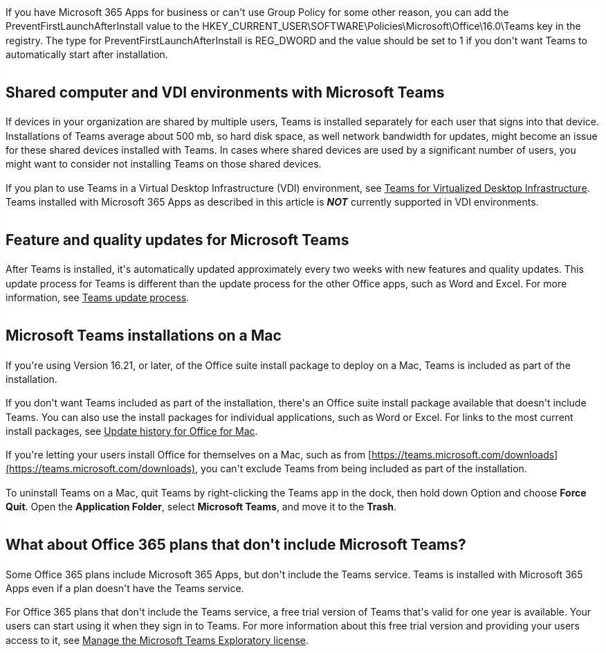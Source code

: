 If you have Microsoft 365 Apps for business or can't use Group Policy for some other reason, you can add the PreventFirstLaunchAfterInstall value to the HKEY_CURRENT_USER\SOFTWARE\Policies\Microsoft\Office\16.0\Teams key in the registry. The type for PreventFirstLaunchAfterInstall is REG_DWORD and the value should be set to 1 if you don't want Teams to automatically start after installation.

## Shared computer and VDI environments with Microsoft Teams

If devices in your organization are shared by multiple users, Teams is installed separately for each user that signs into that device. Installations of Teams average about 500 mb, so hard disk space, as well network bandwidth for updates, might become an issue for these shared devices installed with Teams. In cases where shared devices are used by a significant number of users, you might want to consider not installing Teams on those shared devices.

If you plan to use Teams in a Virtual Desktop Infrastructure (VDI) environment, see [Teams for Virtualized Desktop Infrastructure](/microsoftteams/teams-for-vdi). Teams installed with Microsoft 365 Apps as described in this article is ***NOT*** currently supported in VDI environments.

## Feature and quality updates for Microsoft Teams

After Teams is installed, it's automatically updated approximately every two weeks with new features and quality updates. This update process for Teams is different than the update process for the other Office apps, such as Word and Excel. For more information, see [Teams update process](/microsoftteams/teams-client-update).

## Microsoft Teams installations on a Mac

If you're using Version 16.21, or later, of the Office suite install package to deploy on a Mac, Teams is included as part of the installation.

If you don't want Teams included as part of the installation, there's an Office suite install package available that doesn't include Teams. You can also use the install packages for individual applications, such as Word or Excel. For links to the most current install packages, see [Update history for Office for Mac](/officeupdates/update-history-office-for-mac).  

If you're letting your users install Office for themselves on a Mac, such as from [https://teams.microsoft.com/downloads](https://teams.microsoft.com/downloads), you can't exclude Teams from being included as part of the installation.

To uninstall Teams on a Mac, quit Teams by right-clicking the Teams app in the dock, then hold down Option and choose **Force Quit**. Open the **Application Folder**, select **Microsoft Teams**, and move it to the **Trash**.

## What about Office 365 plans that don't include Microsoft Teams?

Some Office 365 plans include Microsoft 365 Apps, but don't include the Teams service. Teams is installed with Microsoft 365 Apps even if a plan doesn't have the Teams service.

For Office 365 plans that don't include the Teams service, a free trial version of Teams that's valid for one year is available. Your users can start using it when they sign in to Teams. For more information about this free trial version and providing your users access to it, see [Manage the Microsoft Teams Exploratory license](/microsoftteams/teams-exploratory).
